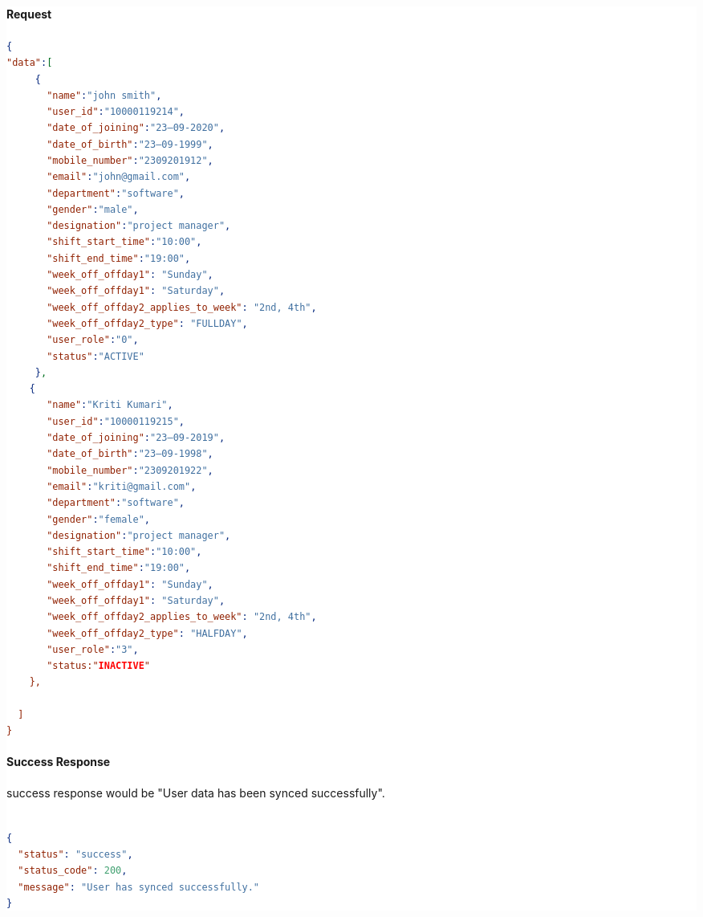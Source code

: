 #### Request 
``` json
{
"data":[
     {
       "name":"john smith",
       "user_id":"10000119214",
       "date_of_joining":"23–09-2020",
       "date_of_birth":"23–09-1999",
       "mobile_number":"2309201912",
       "email":"john@gmail.com",
       "department":"software",
       "gender":"male", 
       "designation":"project manager",
       "shift_start_time":"10:00",
       "shift_end_time":"19:00",
       "week_off_offday1": "Sunday",
       "week_off_offday1": "Saturday",
       "week_off_offday2_applies_to_week": "2nd, 4th",
       "week_off_offday2_type": "FULLDAY",
       "user_role":"0",
       "status":"ACTIVE"
     },
    {
       "name":"Kriti Kumari",
       "user_id":"10000119215",
       "date_of_joining":"23–09-2019",
       "date_of_birth":"23–09-1998",
       "mobile_number":"2309201922",
       "email":"kriti@gmail.com",
       "department":"software",
       "gender":"female",
       "designation":"project manager",
       "shift_start_time":"10:00",
       "shift_end_time":"19:00",
       "week_off_offday1": "Sunday",
       "week_off_offday1": "Saturday",
       "week_off_offday2_applies_to_week": "2nd, 4th",
       "week_off_offday2_type": "HALFDAY",
       "user_role":"3",
       "status:"INACTIVE"
    },

  ]
}
```


#### Success Response
success response would be "User data has been synced successfully".
``` json

{
  "status": "success",
  "status_code": 200,
  "message": "User has synced successfully." 
}

```
